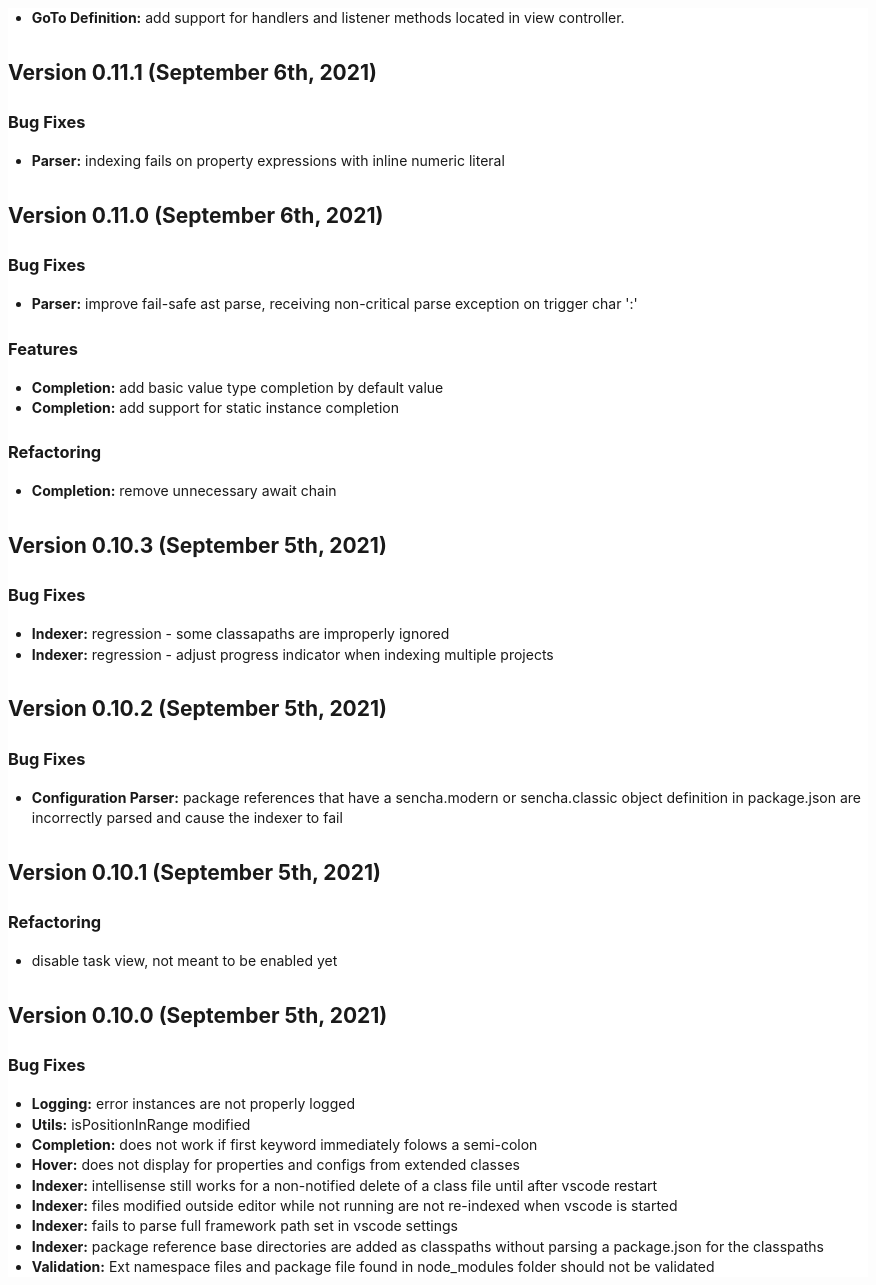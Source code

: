 - **GoTo Definition:** add support for handlers and listener methods located in view controller.

## Version 0.11.1 (September 6th, 2021)

### Bug Fixes

- **Parser:** indexing fails on property expressions with inline numeric literal

## Version 0.11.0 (September 6th, 2021)

### Bug Fixes

- **Parser:** improve fail-safe ast parse, receiving non-critical parse exception on trigger char ':'

### Features

- **Completion:** add basic value type completion by default value
- **Completion:** add support for static instance completion

### Refactoring

- **Completion:** remove unnecessary await chain

## Version 0.10.3 (September 5th, 2021)

### Bug Fixes

- **Indexer:** regression - some classapaths are improperly ignored
- **Indexer:** regression - adjust progress indicator when indexing multiple projects

## Version 0.10.2 (September 5th, 2021)

### Bug Fixes

- **Configuration Parser:** package references that have a sencha.modern or sencha.classic object definition in package.json are incorrectly parsed and cause the indexer to fail

## Version 0.10.1 (September 5th, 2021)

### Refactoring

- disable task view, not meant to be enabled yet

## Version 0.10.0 (September 5th, 2021)

### Bug Fixes

- **Logging:** error instances are not properly logged
- **Utils:** isPositionInRange modified
- **Completion:** does not work if first keyword immediately folows a semi-colon
- **Hover:** does not display for properties and configs from extended classes
- **Indexer:** intellisense still works for a non-notified delete of a class file until after vscode restart
- **Indexer:** files modified outside editor while not running are not re-indexed when vscode is started
- **Indexer:** fails to parse full framework path set in vscode settings
- **Indexer:** package reference base directories are added as classpaths without parsing a package.json for the classpaths
- **Validation:** Ext namespace files and package file found in node_modules folder should not be validated